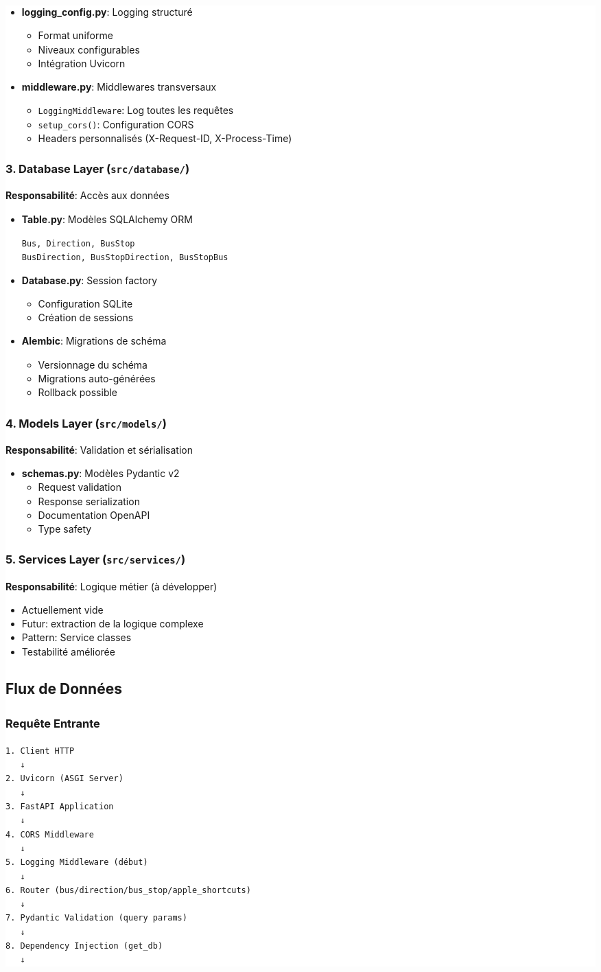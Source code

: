 - **logging_config.py**: Logging structuré
  - Format uniforme
  - Niveaux configurables
  - Intégration Uvicorn

- **middleware.py**: Middlewares transversaux
  - `LoggingMiddleware`: Log toutes les requêtes
  - `setup_cors()`: Configuration CORS
  - Headers personnalisés (X-Request-ID, X-Process-Time)

### 3. Database Layer (`src/database/`)
**Responsabilité**: Accès aux données

- **Table.py**: Modèles SQLAlchemy ORM
  ```python
  Bus, Direction, BusStop
  BusDirection, BusStopDirection, BusStopBus
  ```

- **Database.py**: Session factory
  - Configuration SQLite
  - Création de sessions

- **Alembic**: Migrations de schéma
  - Versionnage du schéma
  - Migrations auto-générées
  - Rollback possible

### 4. Models Layer (`src/models/`)
**Responsabilité**: Validation et sérialisation

- **schemas.py**: Modèles Pydantic v2
  - Request validation
  - Response serialization
  - Documentation OpenAPI
  - Type safety

### 5. Services Layer (`src/services/`)
**Responsabilité**: Logique métier (à développer)

- Actuellement vide
- Futur: extraction de la logique complexe
- Pattern: Service classes
- Testabilité améliorée

## Flux de Données

### Requête Entrante

```
1. Client HTTP
   ↓
2. Uvicorn (ASGI Server)
   ↓
3. FastAPI Application
   ↓
4. CORS Middleware
   ↓
5. Logging Middleware (début)
   ↓
6. Router (bus/direction/bus_stop/apple_shortcuts)
   ↓
7. Pydantic Validation (query params)
   ↓
8. Dependency Injection (get_db)
   ↓
```